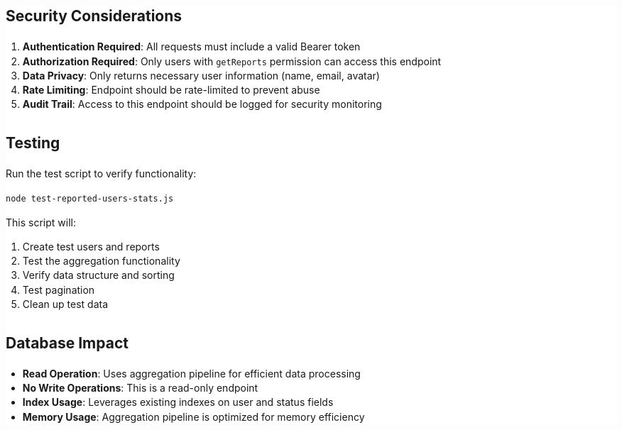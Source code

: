 ## Security Considerations

1. **Authentication Required**: All requests must include a valid Bearer token
2. **Authorization Required**: Only users with `getReports` permission can access this endpoint
3. **Data Privacy**: Only returns necessary user information (name, email, avatar)
4. **Rate Limiting**: Endpoint should be rate-limited to prevent abuse
5. **Audit Trail**: Access to this endpoint should be logged for security monitoring

## Testing

Run the test script to verify functionality:
```bash
node test-reported-users-stats.js
```

This script will:
1. Create test users and reports
2. Test the aggregation functionality
3. Verify data structure and sorting
4. Test pagination
5. Clean up test data

## Database Impact

- **Read Operation**: Uses aggregation pipeline for efficient data processing
- **No Write Operations**: This is a read-only endpoint
- **Index Usage**: Leverages existing indexes on user and status fields
- **Memory Usage**: Aggregation pipeline is optimized for memory efficiency
